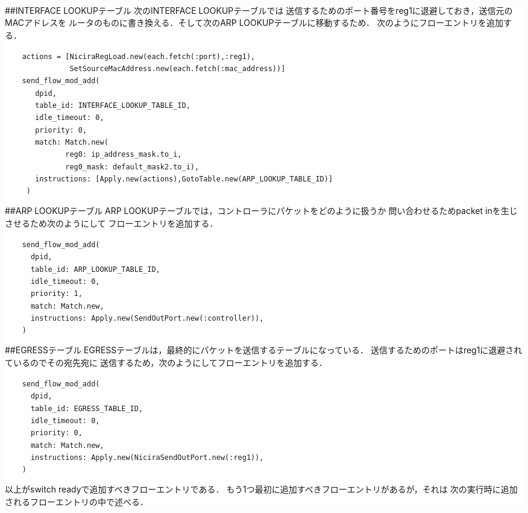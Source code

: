 ##INTERFACE LOOKUPテーブル
次のINTERFACE LOOKUPテーブルでは
送信するためのポート番号をreg1に退避しておき，送信元のMACアドレスを
ルータのものに書き換える．そして次のARP LOOKUPテーブルに移動するため．
次のようにフローエントリを追加する．
```
    actions = [NiciraRegLoad.new(each.fetch(:port),:reg1),
               SetSourceMacAddress.new(each.fetch(:mac_address))]
    send_flow_mod_add(
       dpid,
       table_id: INTERFACE_LOOKUP_TABLE_ID,
       idle_timeout: 0,
       priority: 0,
       match: Match.new(
              reg0: ip_address_mask.to_i,
              reg0_mask: default_mask2.to_i),
       instructions: [Apply.new(actions),GotoTable.new(ARP_LOOKUP_TABLE_ID)]
     ) 

```
##ARP LOOKUPテーブル
ARP LOOKUPテーブルでは，コントローラにパケットをどのように扱うか
問い合わせるためpacket inを生じさせるため次のようにして
フローエントリを追加する．
```
    send_flow_mod_add(
      dpid,
      table_id: ARP_LOOKUP_TABLE_ID,
      idle_timeout: 0,
      priority: 1,
      match: Match.new,
      instructions: Apply.new(SendOutPort.new(:controller)),
    )
```

##EGRESSテーブル
EGRESSテーブルは，最終的にパケットを送信するテーブルになっている．
送信するためのポートはreg1に退避されているのでその宛先宛に
送信するため，次のようにしてフローエントリを追加する．
```
    send_flow_mod_add(
      dpid,
      table_id: EGRESS_TABLE_ID,
      idle_timeout: 0,
      priority: 0,
      match: Match.new,
      instructions: Apply.new(NiciraSendOutPort.new(:reg1)),
    )
```

以上がswitch readyで追加すべきフローエントリである．
もう1つ最初に追加すべきフローエントリがあるが，それは
次の実行時に追加されるフローエントリの中で述べる．
